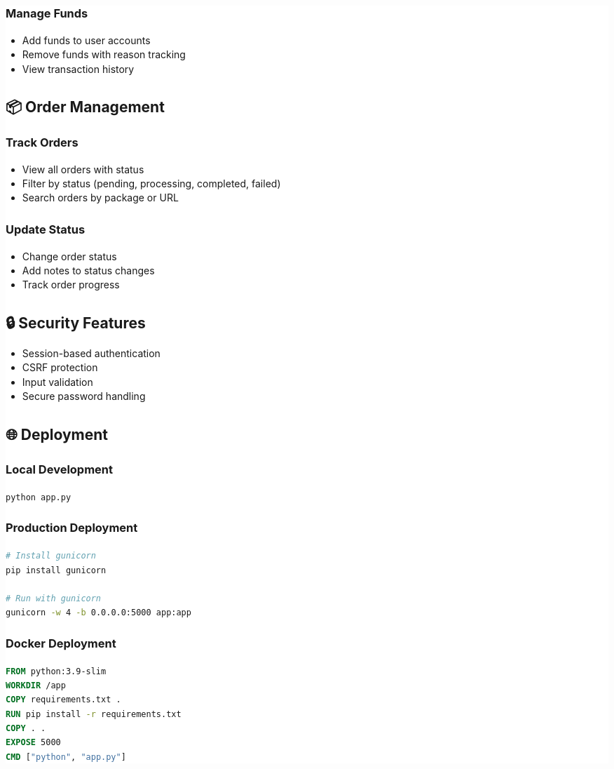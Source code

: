 ### Manage Funds
- Add funds to user accounts
- Remove funds with reason tracking
- View transaction history

## 📦 Order Management

### Track Orders
- View all orders with status
- Filter by status (pending, processing, completed, failed)
- Search orders by package or URL

### Update Status
- Change order status
- Add notes to status changes
- Track order progress

## 🔒 Security Features

- Session-based authentication
- CSRF protection
- Input validation
- Secure password handling

## 🌐 Deployment

### Local Development
```bash
python app.py
```

### Production Deployment
```bash
# Install gunicorn
pip install gunicorn

# Run with gunicorn
gunicorn -w 4 -b 0.0.0.0:5000 app:app
```

### Docker Deployment
```dockerfile
FROM python:3.9-slim
WORKDIR /app
COPY requirements.txt .
RUN pip install -r requirements.txt
COPY . .
EXPOSE 5000
CMD ["python", "app.py"]
```
